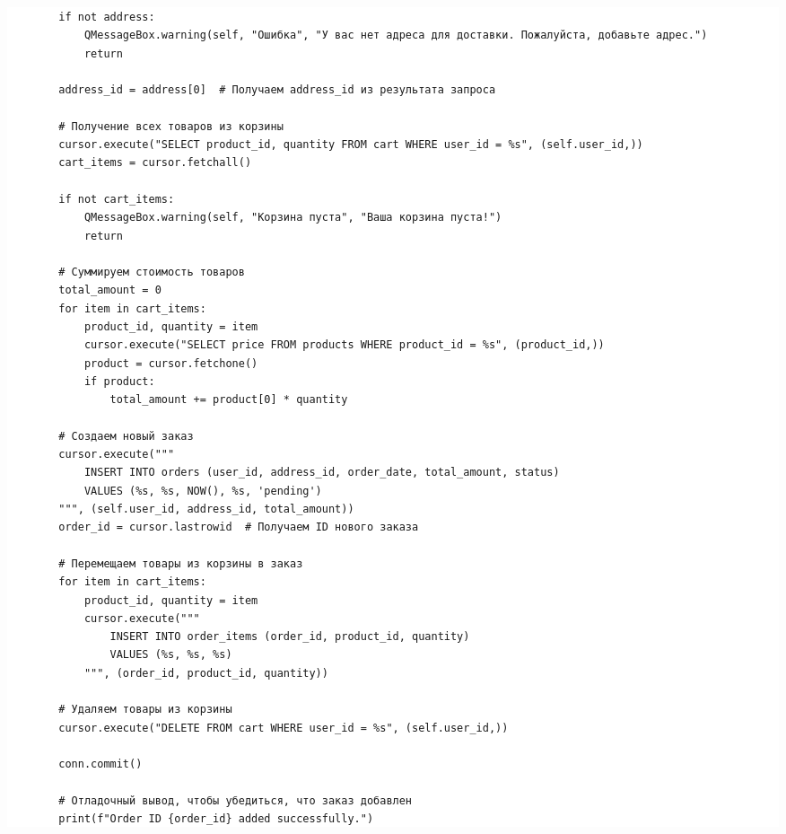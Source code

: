             if not address:
                QMessageBox.warning(self, "Ошибка", "У вас нет адреса для доставки. Пожалуйста, добавьте адрес.")
                return

            address_id = address[0]  # Получаем address_id из результата запроса

            # Получение всех товаров из корзины
            cursor.execute("SELECT product_id, quantity FROM cart WHERE user_id = %s", (self.user_id,))
            cart_items = cursor.fetchall()

            if not cart_items:
                QMessageBox.warning(self, "Корзина пуста", "Ваша корзина пуста!")
                return

            # Суммируем стоимость товаров
            total_amount = 0
            for item in cart_items:
                product_id, quantity = item
                cursor.execute("SELECT price FROM products WHERE product_id = %s", (product_id,))
                product = cursor.fetchone()
                if product:
                    total_amount += product[0] * quantity

            # Создаем новый заказ
            cursor.execute("""
                INSERT INTO orders (user_id, address_id, order_date, total_amount, status)
                VALUES (%s, %s, NOW(), %s, 'pending')
            """, (self.user_id, address_id, total_amount))
            order_id = cursor.lastrowid  # Получаем ID нового заказа

            # Перемещаем товары из корзины в заказ
            for item in cart_items:
                product_id, quantity = item
                cursor.execute("""
                    INSERT INTO order_items (order_id, product_id, quantity)
                    VALUES (%s, %s, %s)
                """, (order_id, product_id, quantity))

            # Удаляем товары из корзины
            cursor.execute("DELETE FROM cart WHERE user_id = %s", (self.user_id,))

            conn.commit()

            # Отладочный вывод, чтобы убедиться, что заказ добавлен
            print(f"Order ID {order_id} added successfully.")
